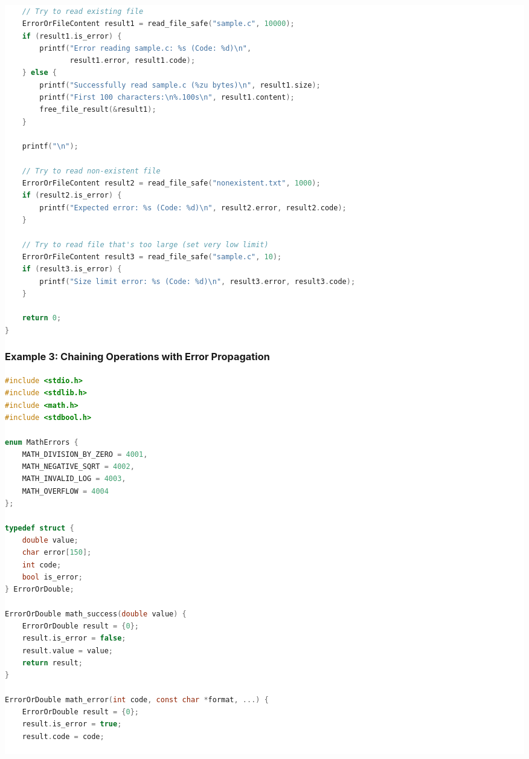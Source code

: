 ```c
    // Try to read existing file
    ErrorOrFileContent result1 = read_file_safe("sample.c", 10000);
    if (result1.is_error) {
        printf("Error reading sample.c: %s (Code: %d)\n", 
               result1.error, result1.code);
    } else {
        printf("Successfully read sample.c (%zu bytes)\n", result1.size);
        printf("First 100 characters:\n%.100s\n", result1.content);
        free_file_result(&result1);
    }
    
    printf("\n");
    
    // Try to read non-existent file
    ErrorOrFileContent result2 = read_file_safe("nonexistent.txt", 1000);
    if (result2.is_error) {
        printf("Expected error: %s (Code: %d)\n", result2.error, result2.code);
    }
    
    // Try to read file that's too large (set very low limit)
    ErrorOrFileContent result3 = read_file_safe("sample.c", 10);
    if (result3.is_error) {
        printf("Size limit error: %s (Code: %d)\n", result3.error, result3.code);
    }
    
    return 0;
}
```

### Example 3: Chaining Operations with Error Propagation

```c
#include <stdio.h>
#include <stdlib.h>
#include <math.h>
#include <stdbool.h>

enum MathErrors {
    MATH_DIVISION_BY_ZERO = 4001,
    MATH_NEGATIVE_SQRT = 4002,
    MATH_INVALID_LOG = 4003,
    MATH_OVERFLOW = 4004
};

typedef struct {
    double value;
    char error[150];
    int code;
    bool is_error;
} ErrorOrDouble;

ErrorOrDouble math_success(double value) {
    ErrorOrDouble result = {0};
    result.is_error = false;
    result.value = value;
    return result;
}

ErrorOrDouble math_error(int code, const char *format, ...) {
    ErrorOrDouble result = {0};
    result.is_error = true;
    result.code = code;
    
```